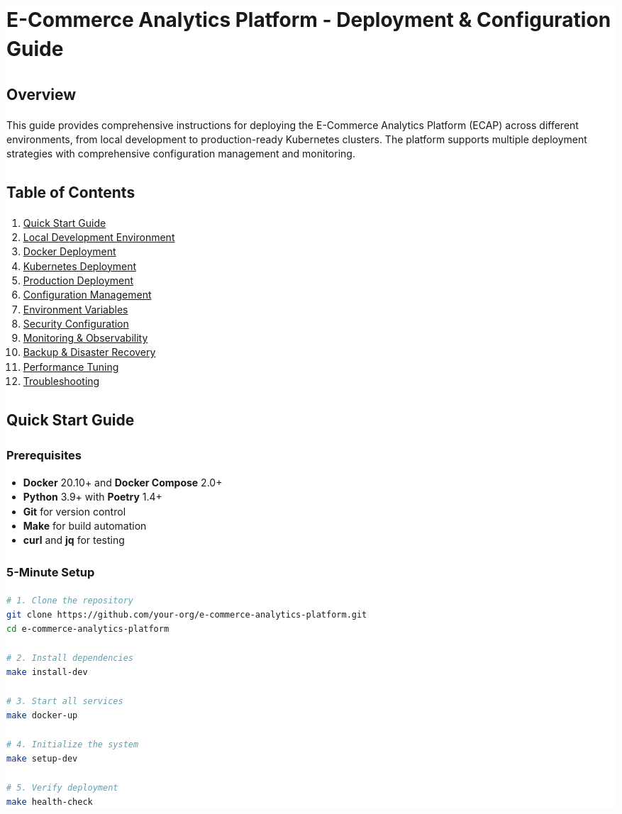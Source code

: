 # E-Commerce Analytics Platform - Deployment & Configuration Guide

## Overview

This guide provides comprehensive instructions for deploying the E-Commerce Analytics Platform (ECAP) across different environments, from local development to production-ready Kubernetes clusters. The platform supports multiple deployment strategies with comprehensive configuration management and monitoring.

## Table of Contents

1. [Quick Start Guide](#quick-start-guide)
2. [Local Development Environment](#local-development-environment)
3. [Docker Deployment](#docker-deployment)
4. [Kubernetes Deployment](#kubernetes-deployment)
5. [Production Deployment](#production-deployment)
6. [Configuration Management](#configuration-management)
7. [Environment Variables](#environment-variables)
8. [Security Configuration](#security-configuration)
9. [Monitoring & Observability](#monitoring--observability)
10. [Backup & Disaster Recovery](#backup--disaster-recovery)
11. [Performance Tuning](#performance-tuning)
12. [Troubleshooting](#troubleshooting)

## Quick Start Guide

### Prerequisites

- **Docker** 20.10+ and **Docker Compose** 2.0+
- **Python** 3.9+ with **Poetry** 1.4+
- **Git** for version control
- **Make** for build automation
- **curl** and **jq** for testing

### 5-Minute Setup

```bash
# 1. Clone the repository
git clone https://github.com/your-org/e-commerce-analytics-platform.git
cd e-commerce-analytics-platform

# 2. Install dependencies
make install-dev

# 3. Start all services
make docker-up

# 4. Initialize the system
make setup-dev

# 5. Verify deployment
make health-check
```
